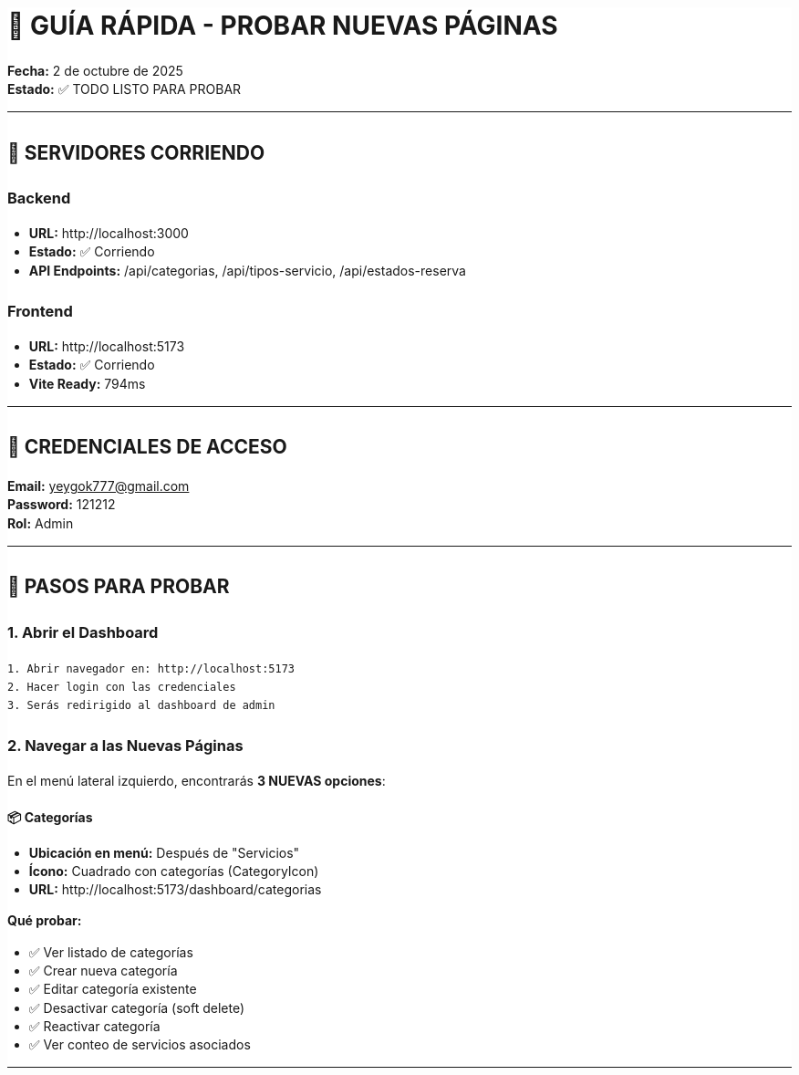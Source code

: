 # 🚀 GUÍA RÁPIDA - PROBAR NUEVAS PÁGINAS

**Fecha:** 2 de octubre de 2025  
**Estado:** ✅ TODO LISTO PARA PROBAR

---

## 🎯 SERVIDORES CORRIENDO

### Backend
- **URL:** http://localhost:3000
- **Estado:** ✅ Corriendo
- **API Endpoints:** /api/categorias, /api/tipos-servicio, /api/estados-reserva

### Frontend
- **URL:** http://localhost:5173
- **Estado:** ✅ Corriendo
- **Vite Ready:** 794ms

---

## 🔐 CREDENCIALES DE ACCESO

**Email:** yeygok777@gmail.com  
**Password:** 121212  
**Rol:** Admin

---

## 📱 PASOS PARA PROBAR

### 1. Abrir el Dashboard
```
1. Abrir navegador en: http://localhost:5173
2. Hacer login con las credenciales
3. Serás redirigido al dashboard de admin
```

### 2. Navegar a las Nuevas Páginas

En el menú lateral izquierdo, encontrarás **3 NUEVAS opciones**:

#### 📦 Categorías
- **Ubicación en menú:** Después de "Servicios"
- **Ícono:** Cuadrado con categorías (CategoryIcon)
- **URL:** http://localhost:5173/dashboard/categorias

**Qué probar:**
- ✅ Ver listado de categorías
- ✅ Crear nueva categoría
- ✅ Editar categoría existente
- ✅ Desactivar categoría (soft delete)
- ✅ Reactivar categoría
- ✅ Ver conteo de servicios asociados

---
